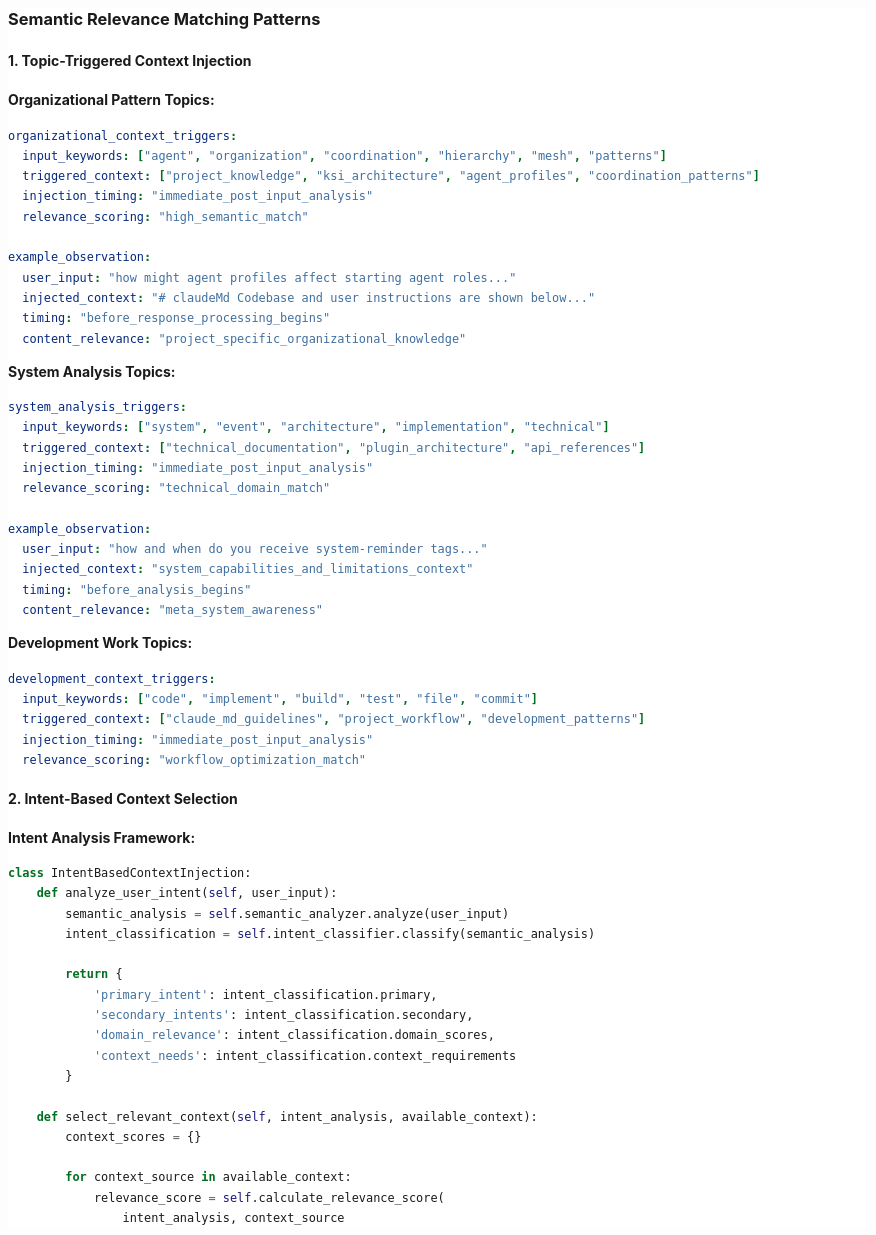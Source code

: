 ### Semantic Relevance Matching Patterns

#### 1. Topic-Triggered Context Injection

**Organizational Pattern Topics:**
```yaml
organizational_context_triggers:
  input_keywords: ["agent", "organization", "coordination", "hierarchy", "mesh", "patterns"]
  triggered_context: ["project_knowledge", "ksi_architecture", "agent_profiles", "coordination_patterns"]
  injection_timing: "immediate_post_input_analysis"
  relevance_scoring: "high_semantic_match"
  
example_observation:
  user_input: "how might agent profiles affect starting agent roles..."
  injected_context: "# claudeMd Codebase and user instructions are shown below..."
  timing: "before_response_processing_begins"
  content_relevance: "project_specific_organizational_knowledge"
```

**System Analysis Topics:**
```yaml
system_analysis_triggers:
  input_keywords: ["system", "event", "architecture", "implementation", "technical"]
  triggered_context: ["technical_documentation", "plugin_architecture", "api_references"]
  injection_timing: "immediate_post_input_analysis"
  relevance_scoring: "technical_domain_match"
  
example_observation:
  user_input: "how and when do you receive system-reminder tags..."
  injected_context: "system_capabilities_and_limitations_context"
  timing: "before_analysis_begins"
  content_relevance: "meta_system_awareness"
```

**Development Work Topics:**
```yaml
development_context_triggers:
  input_keywords: ["code", "implement", "build", "test", "file", "commit"]
  triggered_context: ["claude_md_guidelines", "project_workflow", "development_patterns"]
  injection_timing: "immediate_post_input_analysis"
  relevance_scoring: "workflow_optimization_match"
```

#### 2. Intent-Based Context Selection

**Intent Analysis Framework:**
```python
class IntentBasedContextInjection:
    def analyze_user_intent(self, user_input):
        semantic_analysis = self.semantic_analyzer.analyze(user_input)
        intent_classification = self.intent_classifier.classify(semantic_analysis)
        
        return {
            'primary_intent': intent_classification.primary,
            'secondary_intents': intent_classification.secondary,
            'domain_relevance': intent_classification.domain_scores,
            'context_needs': intent_classification.context_requirements
        }
    
    def select_relevant_context(self, intent_analysis, available_context):
        context_scores = {}
        
        for context_source in available_context:
            relevance_score = self.calculate_relevance_score(
                intent_analysis, context_source
```
